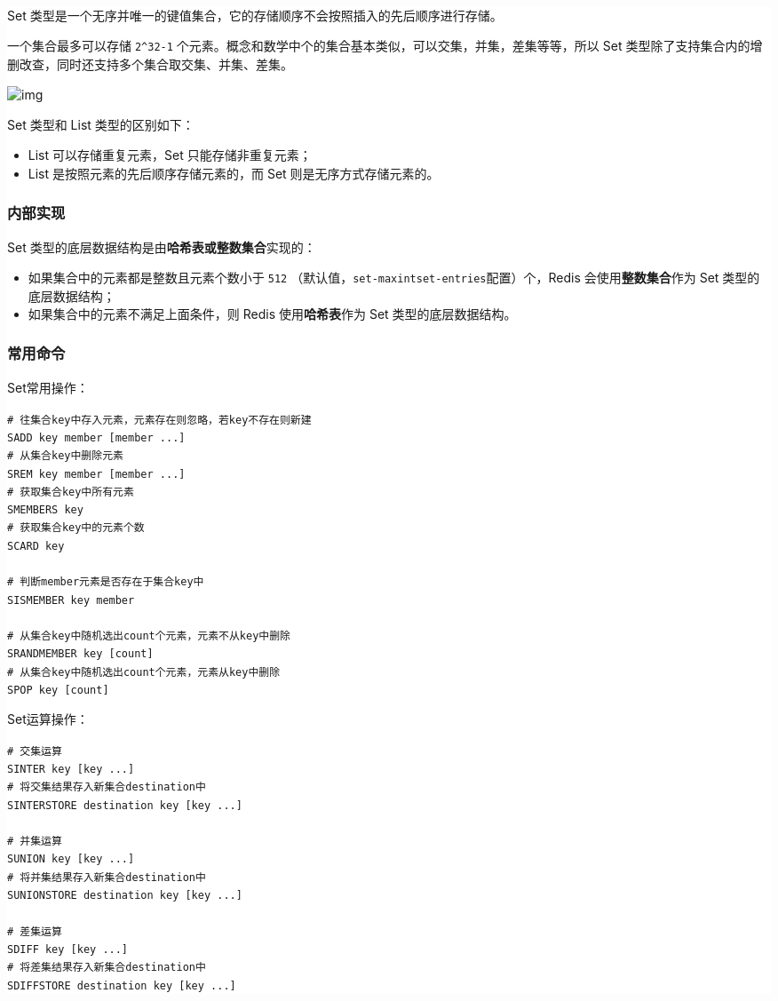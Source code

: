 Set 类型是一个无序并唯一的键值集合，它的存储顺序不会按照插入的先后顺序进行存储。

一个集合最多可以存储 `2^32-1` 个元素。概念和数学中个的集合基本类似，可以交集，并集，差集等等，所以 Set 类型除了支持集合内的增删改查，同时还支持多个集合取交集、并集、差集。

![img](https://cdn.xiaolincoding.com/gh/xiaolincoder/redis/%E6%95%B0%E6%8D%AE%E7%B1%BB%E5%9E%8B/set.png)

Set 类型和 List 类型的区别如下：

- List 可以存储重复元素，Set 只能存储非重复元素；
- List 是按照元素的先后顺序存储元素的，而 Set 则是无序方式存储元素的。

### **内部实现**

Set 类型的底层数据结构是由**哈希表或整数集合**实现的：

- 如果集合中的元素都是整数且元素个数小于 `512` （默认值，`set-maxintset-entries`配置）个，Redis 会使用**整数集合**作为 Set 类型的底层数据结构；
- 如果集合中的元素不满足上面条件，则 Redis 使用**哈希表**作为 Set 类型的底层数据结构。

### **常用命令**

Set常用操作：

```mipsasm
# 往集合key中存入元素，元素存在则忽略，若key不存在则新建
SADD key member [member ...]
# 从集合key中删除元素
SREM key member [member ...] 
# 获取集合key中所有元素
SMEMBERS key
# 获取集合key中的元素个数
SCARD key

# 判断member元素是否存在于集合key中
SISMEMBER key member

# 从集合key中随机选出count个元素，元素不从key中删除
SRANDMEMBER key [count]
# 从集合key中随机选出count个元素，元素从key中删除
SPOP key [count]
```

Set运算操作：

```vbnet
# 交集运算
SINTER key [key ...]
# 将交集结果存入新集合destination中
SINTERSTORE destination key [key ...]

# 并集运算
SUNION key [key ...]
# 将并集结果存入新集合destination中
SUNIONSTORE destination key [key ...]

# 差集运算
SDIFF key [key ...]
# 将差集结果存入新集合destination中
SDIFFSTORE destination key [key ...]
```
